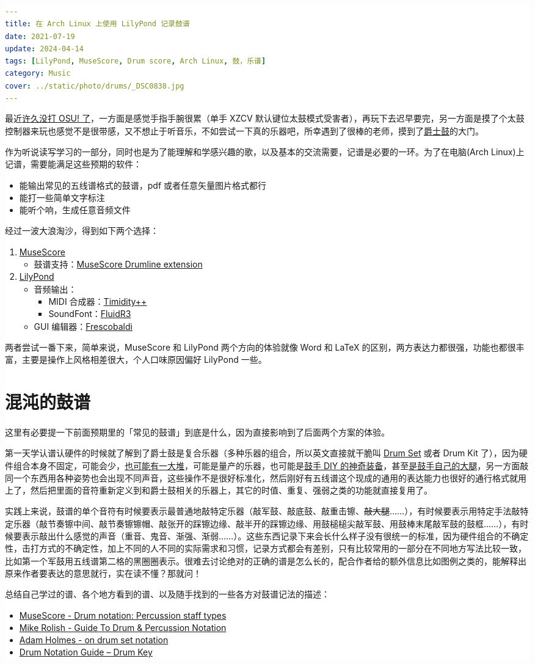 ```yaml
---
title: 在 Arch Linux 上使用 LilyPond 记录鼓谱
date: 2021-07-19
update: 2024-04-14
tags: [LilyPond, MuseScore, Drum score, Arch Linux, 鼓，乐谱]
category: Music
cover: ../static/photo/drums/_DSC0838.jpg
---
```


最近[许久没打 OSU! 了](https://osu.ppy.sh/u/frantic1048)，一方面是感觉手指手腕很累（单手 XZCV 默认键位太鼓模式受害者），再玩下去迟早要完，另一方面是摸了个太鼓控制器来玩也感觉不是很带感，又不想止于听音乐，不如尝试一下真的乐器吧，所幸遇到了很棒的老师，摸到了[爵士鼓](https://en.wikipedia.org/wiki/Drum_kit)的大门。

作为听说读写学习的一部分，同时也是为了能理解和学感兴趣的歌，以及基本的交流需要，记谱是必要的一环。为了在电脑(Arch Linux)上记谱，需要能满足这些预期的软件：

-   能输出常见的五线谱格式的鼓谱，pdf 或者任意矢量图片格式都行
-   能打一些简单文字标注
-   能听个响，生成任意音频文件

经过一波大浪淘沙，得到如下两个选择：

1. [MuseScore](https://musescore.org/)
    - 鼓谱支持：[MuseScore Drumline extension](https://musescore.org/en/mdl)
2. [LilyPond](https://lilypond.org/)
    - 音频输出：
        - MIDI 合成器：[Timidity++](http://timidity.sourceforge.net/)
        - SoundFont：[FluidR3](http://www.hammersound.net/)
    - GUI 编辑器：[Frescobaldi](https://www.frescobaldi.org/)

两者尝试一番下来，简单来说，MuseScore 和 LilyPond 两个方向的体验就像 Word 和 LaTeX 的区别，两方表达力都很强，功能也都很丰富，主要是操作上风格相差很大，个人口味原因偏好 LilyPond 一些。

# 混沌的鼓谱

这里有必要提一下前面预期里的「常见的鼓谱」到底是什么，因为直接影响到了后面两个方案的体验。

第一天学认谱认硬件的时候就了解到了爵士鼓是复合乐器（多种乐器的组合，所以英文直接就干脆叫 [Drum Set](https://en.wikipedia.org/wiki/Drum_kit 'Drum kit') 或者 Drum Kit 了），因为硬件组合本身不固定，可能会少，[也可能有一大堆](https://www.youtube.com/watch?v=xL3qbz049Zk 'Meinl Drum Festival – Chris Coleman “GAIA“')，可能是量产的乐器，也可能是[鼓手 DIY 的神奇装备](https://www.youtube.com/watch?v=evJlAm5da5c&t=1216s '25 Drum Hacks Anyone Can Do - David Raouf: Reuse old cymbals')，甚至[是鼓手自己的大腿](https://www.youtube.com/watch?v=6R6boTblB10 'Benny Greb - Grebchestra')，另一方面敲同一个东西用各种姿势也会出现不同声音，这些操作不是很好标准化，然后刚好有五线谱这个现成的通用的表达能力也很好的通行格式就用上了，然后把里面的音符重新定义到和爵士鼓相关的乐器上，其它的时值、重复、强弱之类的功能就直接复用了。

实践上来说，鼓谱的单个音符有时候要表示最普通地敲特定乐器（敲军鼓、敲底鼓、敲重击镲、~~敲大腿~~……），有时候要表示用特定手法敲特定乐器（敲节奏镲中间、敲节奏镲镲帽、敲张开的踩镲边缘、敲半开的踩镲边缘、用鼓槌槌尖敲军鼓、用鼓棒末尾敲军鼓的鼓框……），有时候要表示敲出什么感觉的声音（重音、鬼音、渐强、渐弱……）。这些东西记录下来会长什么样子没有很统一的标准，因为硬件组合的不确定性，击打方式的不确定性，加上不同的人不同的实际需求和习惯，记录方式都会有差别，只有比较常用的一部分在不同地方写法比较一致，比如第一个军鼓用五线谱第二格的黑圈圈表示。很难去讨论绝对的正确的谱是怎么长的，配合作者给的额外信息比如图例之类的，能解释出原来作者要表达的意思就行，实在读不懂？那就问！

总结自己学过的谱、各个地方看到的谱、以及随手找到的一些各方对鼓谱记法的描述：

-   [MuseScore - Drum notation: Percussion staff types](https://musescore.org/en/handbook/3/drum-notation#staff-types)
-   [Mike Rolish - Guide To Drum & Percussion Notation](https://web.mit.edu/merolish/Public/drums.pdf)
-   [Adam Holmes - on drum set notation](https://adamholmesmusic.com/blog-on-drum-set-notation/)
-   [Drum Notation Guide – Drum Key](https://www.onlinedrummer.com/drum-key/)
